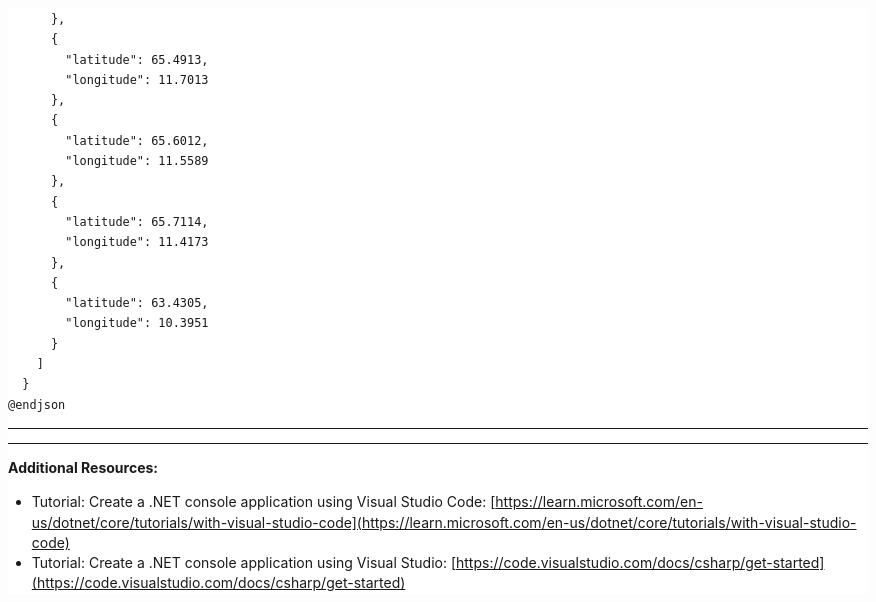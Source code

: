 ```plantuml
      },
      {
        "latitude": 65.4913,
        "longitude": 11.7013
      },
      {
        "latitude": 65.6012,
        "longitude": 11.5589
      },
      {
        "latitude": 65.7114,
        "longitude": 11.4173
      },
      {
        "latitude": 63.4305,
        "longitude": 10.3951
      }
    ]
  }
@endjson
```

***
***


**Additional Resources:**

* Tutorial: Create a .NET console application using Visual Studio Code: [https://learn.microsoft.com/en-us/dotnet/core/tutorials/with-visual-studio-code](https://learn.microsoft.com/en-us/dotnet/core/tutorials/with-visual-studio-code)
* Tutorial: Create a .NET console application using Visual Studio: [https://code.visualstudio.com/docs/csharp/get-started](https://code.visualstudio.com/docs/csharp/get-started)
